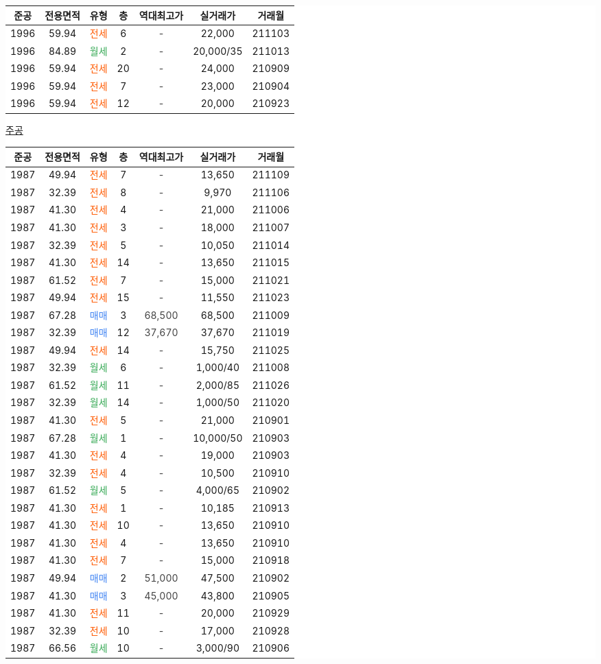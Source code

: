 |준공|전용면적|유형|층|역대최고가|실거래가|거래월|
|:---:|:---:|:---:|:---:|:---:|:---:|:---:|
|1996|59.94|<span style="color:#ff5a00">전세</span>|6|<span style="color:#444444">-</span>|22,000|211103|
|1996|84.89|<span style="color:#34a853">월세</span>|2|<span style="color:#444444">-</span>|20,000/35|211013|
|1996|59.94|<span style="color:#ff5a00">전세</span>|20|<span style="color:#444444">-</span>|24,000|210909|
|1996|59.94|<span style="color:#ff5a00">전세</span>|7|<span style="color:#444444">-</span>|23,000|210904|
|1996|59.94|<span style="color:#ff5a00">전세</span>|12|<span style="color:#444444">-</span>|20,000|210923|

[주공](https://search.naver.com/search.naver?query=%EA%B2%BD%EA%B8%B0%EB%8F%84+%EC%88%98%EC%9B%90%EC%8B%9C+%EC%98%81%ED%86%B5%EA%B5%AC+%EC%9B%90%EC%B2%9C%EB%8F%99+%EC%A3%BC%EA%B3%B5)

|준공|전용면적|유형|층|역대최고가|실거래가|거래월|
|:---:|:---:|:---:|:---:|:---:|:---:|:---:|
|1987|49.94|<span style="color:#ff5a00">전세</span>|7|<span style="color:#444444">-</span>|13,650|211109|
|1987|32.39|<span style="color:#ff5a00">전세</span>|8|<span style="color:#444444">-</span>|9,970|211106|
|1987|41.30|<span style="color:#ff5a00">전세</span>|4|<span style="color:#444444">-</span>|21,000|211006|
|1987|41.30|<span style="color:#ff5a00">전세</span>|3|<span style="color:#444444">-</span>|18,000|211007|
|1987|32.39|<span style="color:#ff5a00">전세</span>|5|<span style="color:#444444">-</span>|10,050|211014|
|1987|41.30|<span style="color:#ff5a00">전세</span>|14|<span style="color:#444444">-</span>|13,650|211015|
|1987|61.52|<span style="color:#ff5a00">전세</span>|7|<span style="color:#444444">-</span>|15,000|211021|
|1987|49.94|<span style="color:#ff5a00">전세</span>|15|<span style="color:#444444">-</span>|11,550|211023|
|1987|67.28|<span style="color:#4285f3">매매</span>|3|<span style="color:#444444">68,500</span>|68,500|211009|
|1987|32.39|<span style="color:#4285f3">매매</span>|12|<span style="color:#444444">37,670</span>|37,670|211019|
|1987|49.94|<span style="color:#ff5a00">전세</span>|14|<span style="color:#444444">-</span>|15,750|211025|
|1987|32.39|<span style="color:#34a853">월세</span>|6|<span style="color:#444444">-</span>|1,000/40|211008|
|1987|61.52|<span style="color:#34a853">월세</span>|11|<span style="color:#444444">-</span>|2,000/85|211026|
|1987|32.39|<span style="color:#34a853">월세</span>|14|<span style="color:#444444">-</span>|1,000/50|211020|
|1987|41.30|<span style="color:#ff5a00">전세</span>|5|<span style="color:#444444">-</span>|21,000|210901|
|1987|67.28|<span style="color:#34a853">월세</span>|1|<span style="color:#444444">-</span>|10,000/50|210903|
|1987|41.30|<span style="color:#ff5a00">전세</span>|4|<span style="color:#444444">-</span>|19,000|210903|
|1987|32.39|<span style="color:#ff5a00">전세</span>|4|<span style="color:#444444">-</span>|10,500|210910|
|1987|61.52|<span style="color:#34a853">월세</span>|5|<span style="color:#444444">-</span>|4,000/65|210902|
|1987|41.30|<span style="color:#ff5a00">전세</span>|1|<span style="color:#444444">-</span>|10,185|210913|
|1987|41.30|<span style="color:#ff5a00">전세</span>|10|<span style="color:#444444">-</span>|13,650|210910|
|1987|41.30|<span style="color:#ff5a00">전세</span>|4|<span style="color:#444444">-</span>|13,650|210910|
|1987|41.30|<span style="color:#ff5a00">전세</span>|7|<span style="color:#444444">-</span>|15,000|210918|
|1987|49.94|<span style="color:#4285f3">매매</span>|2|<span style="color:#444444">51,000</span>|47,500|210902|
|1987|41.30|<span style="color:#4285f3">매매</span>|3|<span style="color:#444444">45,000</span>|43,800|210905|
|1987|41.30|<span style="color:#ff5a00">전세</span>|11|<span style="color:#444444">-</span>|20,000|210929|
|1987|32.39|<span style="color:#ff5a00">전세</span>|10|<span style="color:#444444">-</span>|17,000|210928|
|1987|66.56|<span style="color:#34a853">월세</span>|10|<span style="color:#444444">-</span>|3,000/90|210906|